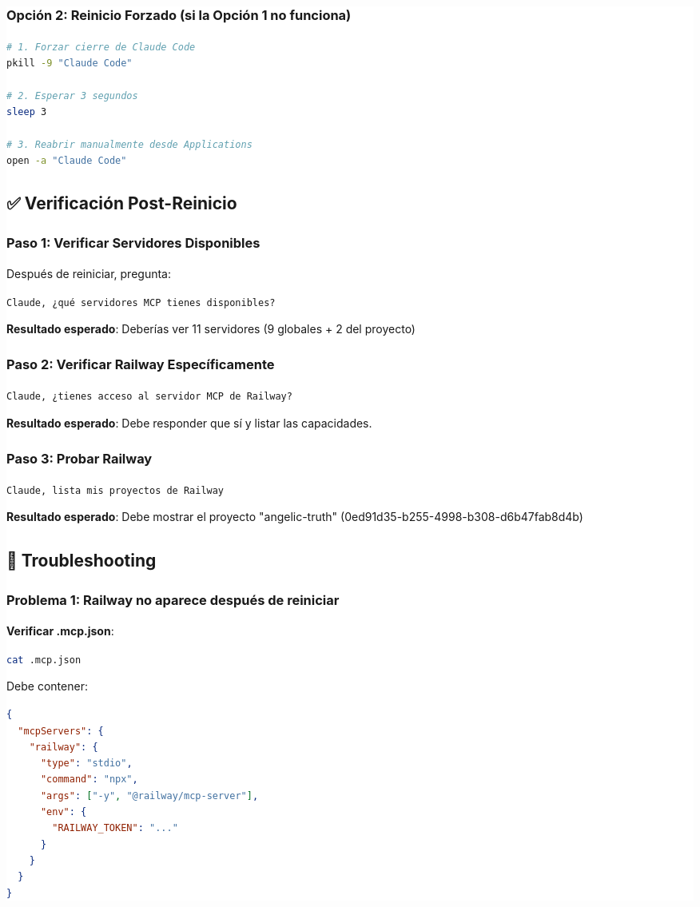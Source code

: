### Opción 2: Reinicio Forzado (si la Opción 1 no funciona)

```bash
# 1. Forzar cierre de Claude Code
pkill -9 "Claude Code"

# 2. Esperar 3 segundos
sleep 3

# 3. Reabrir manualmente desde Applications
open -a "Claude Code"
```

## ✅ Verificación Post-Reinicio

### Paso 1: Verificar Servidores Disponibles

Después de reiniciar, pregunta:

```
Claude, ¿qué servidores MCP tienes disponibles?
```

**Resultado esperado**: Deberías ver 11 servidores (9 globales + 2 del proyecto)

### Paso 2: Verificar Railway Específicamente

```
Claude, ¿tienes acceso al servidor MCP de Railway?
```

**Resultado esperado**: Debe responder que sí y listar las capacidades.

### Paso 3: Probar Railway

```
Claude, lista mis proyectos de Railway
```

**Resultado esperado**: Debe mostrar el proyecto "angelic-truth" (0ed91d35-b255-4998-b308-d6b47fab8d4b)

## 🐛 Troubleshooting

### Problema 1: Railway no aparece después de reiniciar

**Verificar .mcp.json**:
```bash
cat .mcp.json
```

Debe contener:
```json
{
  "mcpServers": {
    "railway": {
      "type": "stdio",
      "command": "npx",
      "args": ["-y", "@railway/mcp-server"],
      "env": {
        "RAILWAY_TOKEN": "..."
      }
    }
  }
}
```
